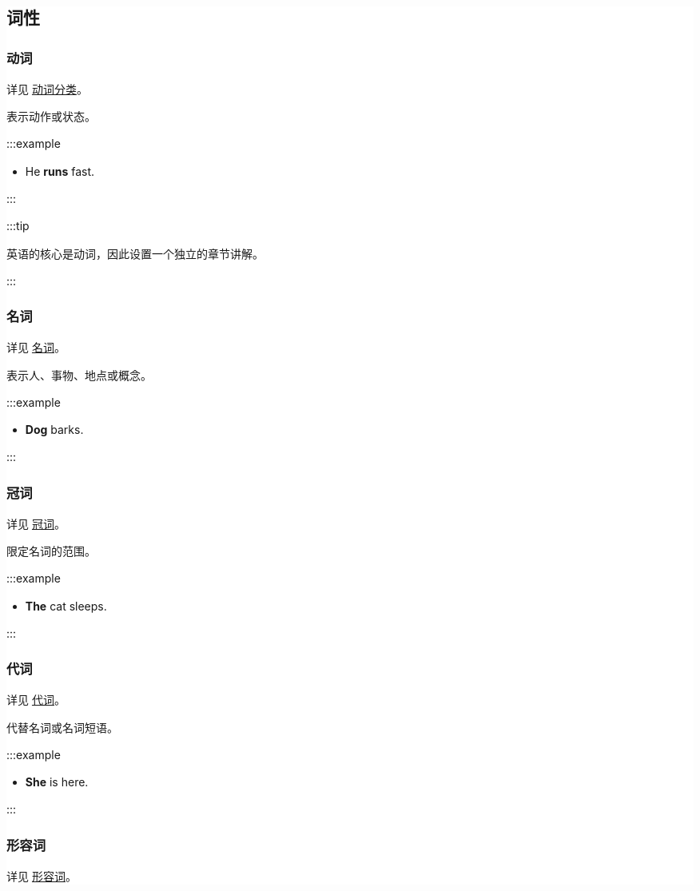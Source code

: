 ## 词性

### 动词

详见 [动词分类](grammar/verbs/verb-classification)。

表示动作或状态。

:::example

- He **runs** fast.

:::

:::tip

英语的核心是动词，因此设置一个独立的章节讲解。

:::

### 名词

详见 [名词](grammar/parts-of-speech/nouns)。

表示人、事物、地点或概念。

:::example

- **Dog** barks.

:::

### 冠词

详见 [冠词](grammar/parts-of-speech/articles)。

限定名词的范围。

:::example

- **The** cat sleeps.

:::

### 代词

详见 [代词](grammar/parts-of-speech/pronouns)。

代替名词或名词短语。

:::example

- **She** is here.

:::

### 形容词

详见 [形容词](grammar/parts-of-speech/adjectives)。
